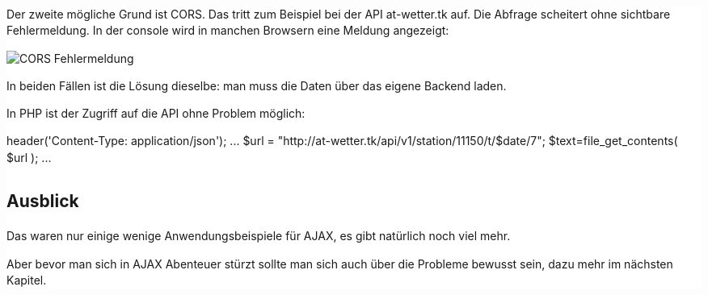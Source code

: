 
Der zweite mögliche Grund ist CORS.  Das tritt zum Beispiel bei der API
 at-wetter.tk auf.
Die Abfrage scheitert ohne sichtbare Fehlermeldung. In der console wird
in manchen Browsern eine Meldung angezeigt:

![CORS Fehlermeldung](/images/cors-error.png)



In beiden Fällen ist die Lösung dieselbe: man muss die Daten
über das eigene Backend laden.

In PHP ist der Zugriff auf die API ohne Problem möglich:

<php caption="zugriff auf die wetter-at.tk API">
header('Content-Type: application/json');
...
$url = "http://at-wetter.tk/api/v1/station/11150/t/$date/7";
$text=file_get_contents( $url );
...
</php>


## Ausblick

Das waren nur einige wenige Anwendungsbeispiele für AJAX,
es gibt natürlich noch viel mehr.

Aber bevor man sich in AJAX Abenteuer stürzt sollte man sich auch
über die Probleme bewusst sein, dazu mehr im nächsten Kapitel.


